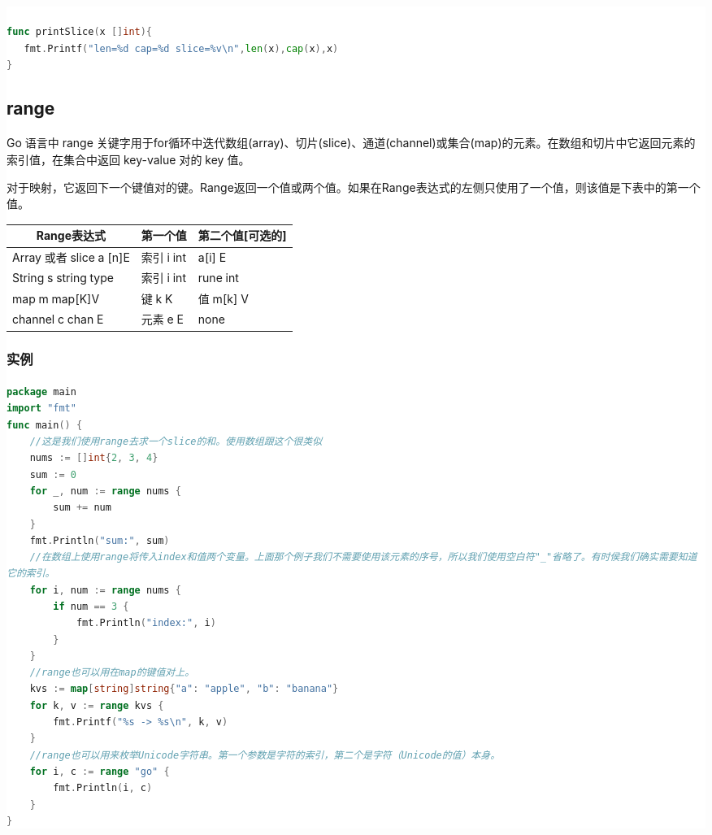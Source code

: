 ```go

func printSlice(x []int){
   fmt.Printf("len=%d cap=%d slice=%v\n",len(x),cap(x),x)
}
```

## range

Go 语言中 range 关键字用于for循环中迭代数组(array)、切片(slice)、通道(channel)或集合(map)的元素。在数组和切片中它返回元素的索引值，在集合中返回 key-value 对的 key 值。

对于映射，它返回下一个键值对的键。Range返回一个值或两个值。如果在Range表达式的左侧只使用了一个值，则该值是下表中的第一个值。

| Range表达式             | 第一个值   | 第二个值[可选的] |
| ----------------------- | ---------- | ---------------- |
| Array 或者 slice a [n]E | 索引 i int | a[i] E           |
| String s string type    | 索引 i int | rune int         |
| map m map[K]V           | 键 k K     | 值 m[k] V        |
| channel c chan E        | 元素 e E   | none             |

### 实例

```go
package main
import "fmt"
func main() {
    //这是我们使用range去求一个slice的和。使用数组跟这个很类似
    nums := []int{2, 3, 4}
    sum := 0
    for _, num := range nums {
        sum += num
    }
    fmt.Println("sum:", sum)
    //在数组上使用range将传入index和值两个变量。上面那个例子我们不需要使用该元素的序号，所以我们使用空白符"_"省略了。有时侯我们确实需要知道它的索引。
    for i, num := range nums {
        if num == 3 {
            fmt.Println("index:", i)
        }
    }
    //range也可以用在map的键值对上。
    kvs := map[string]string{"a": "apple", "b": "banana"}
    for k, v := range kvs {
        fmt.Printf("%s -> %s\n", k, v)
    }
    //range也可以用来枚举Unicode字符串。第一个参数是字符的索引，第二个是字符（Unicode的值）本身。
    for i, c := range "go" {
        fmt.Println(i, c)
    }
}
```
